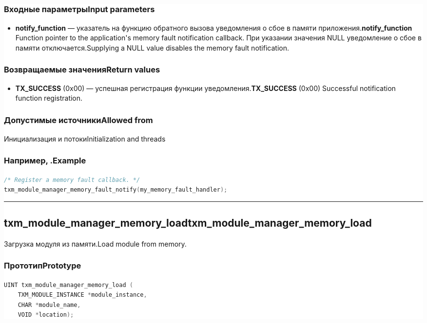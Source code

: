 ### <a name="input-parameters"></a><span data-ttu-id="0ef6a-254">Входные параметры</span><span class="sxs-lookup"><span data-stu-id="0ef6a-254">Input parameters</span></span>

- <span data-ttu-id="0ef6a-255">**notify_function** — указатель на функцию обратного вызова уведомления о сбое в памяти приложения.</span><span class="sxs-lookup"><span data-stu-id="0ef6a-255">**notify_function** Function pointer to the application's memory fault notification callback.</span></span> <span data-ttu-id="0ef6a-256">При указании значения NULL уведомление о сбое в памяти отключается.</span><span class="sxs-lookup"><span data-stu-id="0ef6a-256">Supplying a NULL value disables the memory fault notification.</span></span>

### <a name="return-values"></a><span data-ttu-id="0ef6a-257">Возвращаемые значения</span><span class="sxs-lookup"><span data-stu-id="0ef6a-257">Return values</span></span>

- <span data-ttu-id="0ef6a-258">**TX_SUCCESS** (0x00) — успешная регистрация функции уведомления.</span><span class="sxs-lookup"><span data-stu-id="0ef6a-258">**TX_SUCCESS** (0x00) Successful notification function registration.</span></span>

### <a name="allowed-from"></a><span data-ttu-id="0ef6a-259">Допустимые источники</span><span class="sxs-lookup"><span data-stu-id="0ef6a-259">Allowed from</span></span>

<span data-ttu-id="0ef6a-260">Инициализация и потоки</span><span class="sxs-lookup"><span data-stu-id="0ef6a-260">Initialization and threads</span></span>

### <a name="example"></a><span data-ttu-id="0ef6a-261">Например, .</span><span class="sxs-lookup"><span data-stu-id="0ef6a-261">Example</span></span>

```c
/* Register a memory fault callback. */
txm_module_manager_memory_fault_notify(my_memory_fault_handler);
```

---

## <a name="txm_module_manager_memory_load"></a><span data-ttu-id="0ef6a-262">txm_module_manager_memory_load</span><span class="sxs-lookup"><span data-stu-id="0ef6a-262">txm_module_manager_memory_load</span></span>

<span data-ttu-id="0ef6a-263">Загрузка модуля из памяти.</span><span class="sxs-lookup"><span data-stu-id="0ef6a-263">Load module from memory.</span></span>

### <a name="prototype"></a><span data-ttu-id="0ef6a-264">Прототип</span><span class="sxs-lookup"><span data-stu-id="0ef6a-264">Prototype</span></span>

```c
UINT txm_module_manager_memory_load (
    TXM_MODULE_INSTANCE *module_instance,
    CHAR *module_name,
    VOID *location);
```
